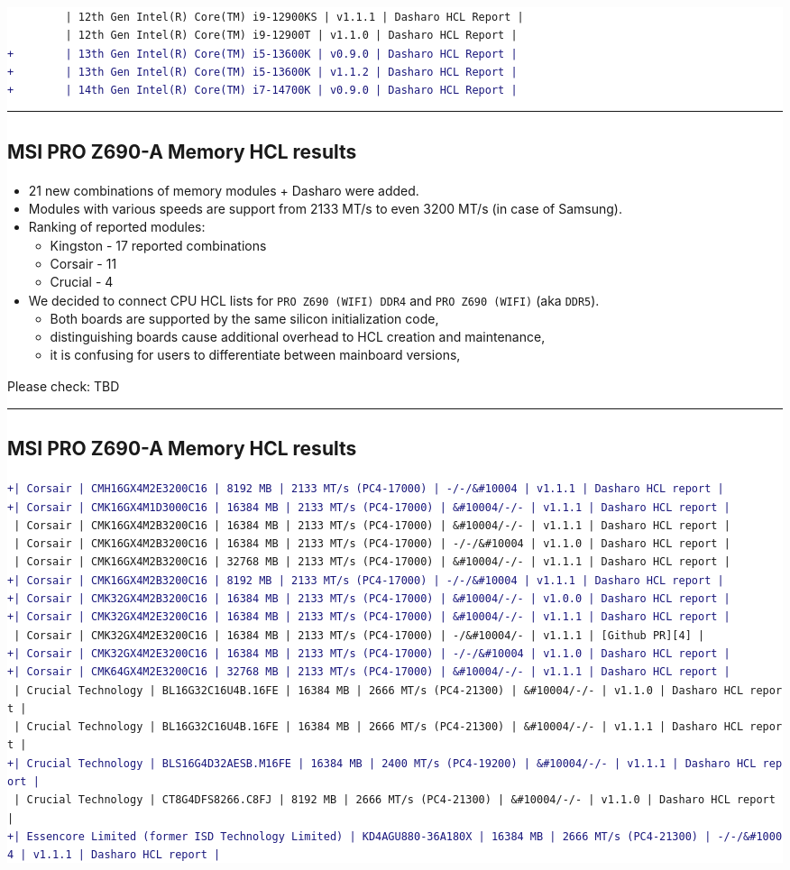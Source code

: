 ```diff
         | 12th Gen Intel(R) Core(TM) i9-12900KS | v1.1.1 | Dasharo HCL Report |
         | 12th Gen Intel(R) Core(TM) i9-12900T | v1.1.0 | Dasharo HCL Report |
+        | 13th Gen Intel(R) Core(TM) i5-13600K | v0.9.0 | Dasharo HCL Report |
+        | 13th Gen Intel(R) Core(TM) i5-13600K | v1.1.2 | Dasharo HCL Report |
+        | 14th Gen Intel(R) Core(TM) i7-14700K | v0.9.0 | Dasharo HCL Report |
```

---

## MSI PRO Z690-A Memory HCL results
* 21 new combinations of memory modules + Dasharo were added.
* Modules with various speeds are support from 2133 MT/s to even 3200 MT/s (in
case of Samsung).
* Ranking of reported modules:
  * Kingston - 17 reported combinations
  * Corsair - 11
  * Crucial - 4
* We decided to connect CPU HCL lists for `PRO Z690 (WIFI) DDR4` and `PRO Z690
(WIFI)` (aka `DDR5`).
  * Both boards are supported by the same silicon initialization code,
  * distinguishing boards cause additional overhead to HCL creation and maintenance,
  * it is confusing for users to differentiate between mainboard versions,

Please check: TBD

---

## MSI PRO Z690-A Memory HCL results

```diff
+| Corsair | CMH16GX4M2E3200C16 | 8192 MB | 2133 MT/s (PC4-17000) | -/-/&#10004 | v1.1.1 | Dasharo HCL report |
+| Corsair | CMK16GX4M1D3000C16 | 16384 MB | 2133 MT/s (PC4-17000) | &#10004/-/- | v1.1.1 | Dasharo HCL report |
 | Corsair | CMK16GX4M2B3200C16 | 16384 MB | 2133 MT/s (PC4-17000) | &#10004/-/- | v1.1.1 | Dasharo HCL report |
 | Corsair | CMK16GX4M2B3200C16 | 16384 MB | 2133 MT/s (PC4-17000) | -/-/&#10004 | v1.1.0 | Dasharo HCL report |
 | Corsair | CMK16GX4M2B3200C16 | 32768 MB | 2133 MT/s (PC4-17000) | &#10004/-/- | v1.1.1 | Dasharo HCL report |
+| Corsair | CMK16GX4M2B3200C16 | 8192 MB | 2133 MT/s (PC4-17000) | -/-/&#10004 | v1.1.1 | Dasharo HCL report |
+| Corsair | CMK32GX4M2B3200C16 | 16384 MB | 2133 MT/s (PC4-17000) | &#10004/-/- | v1.0.0 | Dasharo HCL report |
+| Corsair | CMK32GX4M2E3200C16 | 16384 MB | 2133 MT/s (PC4-17000) | &#10004/-/- | v1.1.1 | Dasharo HCL report |
 | Corsair | CMK32GX4M2E3200C16 | 16384 MB | 2133 MT/s (PC4-17000) | -/&#10004/- | v1.1.1 | [Github PR][4] |
+| Corsair | CMK32GX4M2E3200C16 | 16384 MB | 2133 MT/s (PC4-17000) | -/-/&#10004 | v1.1.0 | Dasharo HCL report |
+| Corsair | CMK64GX4M2E3200C16 | 32768 MB | 2133 MT/s (PC4-17000) | &#10004/-/- | v1.1.1 | Dasharo HCL report |
 | Crucial Technology | BL16G32C16U4B.16FE | 16384 MB | 2666 MT/s (PC4-21300) | &#10004/-/- | v1.1.0 | Dasharo HCL report |
 | Crucial Technology | BL16G32C16U4B.16FE | 16384 MB | 2666 MT/s (PC4-21300) | &#10004/-/- | v1.1.1 | Dasharo HCL report |
+| Crucial Technology | BLS16G4D32AESB.M16FE | 16384 MB | 2400 MT/s (PC4-19200) | &#10004/-/- | v1.1.1 | Dasharo HCL report |
 | Crucial Technology | CT8G4DFS8266.C8FJ | 8192 MB | 2666 MT/s (PC4-21300) | &#10004/-/- | v1.1.0 | Dasharo HCL report |
+| Essencore Limited (former ISD Technology Limited) | KD4AGU880-36A180X | 16384 MB | 2666 MT/s (PC4-21300) | -/-/&#10004 | v1.1.1 | Dasharo HCL report |
```